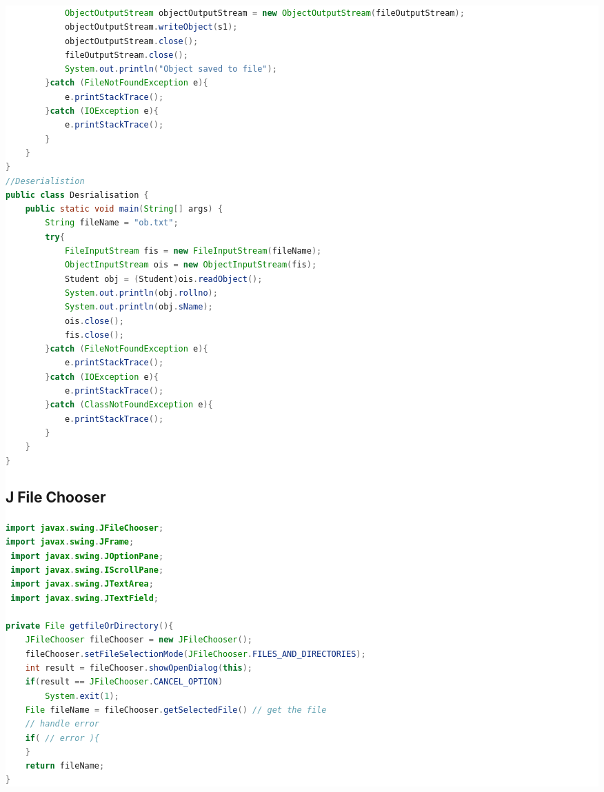 ```java
            ObjectOutputStream objectOutputStream = new ObjectOutputStream(fileOutputStream);  
            objectOutputStream.writeObject(s1);  
            objectOutputStream.close();  
            fileOutputStream.close();  
            System.out.println("Object saved to file");  
        }catch (FileNotFoundException e){  
            e.printStackTrace();  
        }catch (IOException e){  
            e.printStackTrace();  
        }  
    }  
}
//Deserialistion
public class Desrialisation {  
    public static void main(String[] args) {  
        String fileName = "ob.txt";  
        try{  
            FileInputStream fis = new FileInputStream(fileName);  
            ObjectInputStream ois = new ObjectInputStream(fis);  
            Student obj = (Student)ois.readObject();  
            System.out.println(obj.rollno);  
            System.out.println(obj.sName);  
            ois.close();  
            fis.close();  
        }catch (FileNotFoundException e){  
            e.printStackTrace();  
        }catch (IOException e){  
            e.printStackTrace();  
        }catch (ClassNotFoundException e){  
            e.printStackTrace();  
        }  
    }  
}

```
## J File Chooser 
```java
import javax.swing.JFileChooser;
import javax.swing.JFrame;
 import javax.swing.JOptionPane;
 import javax.swing.IScrollPane;
 import javax.swing.JTextArea;
 import javax.swing.JTextField;
 
private File getfileOrDirectory(){
	JFileChooser fileChooser = new JFileChooser();
	fileChooser.setFileSelectionMode(JFileChooser.FILES_AND_DIRECTORIES);
	int result = fileChooser.showOpenDialog(this);
	if(result == JFileChooser.CANCEL_OPTION)
		System.exit(1);
	File fileName = fileChooser.getSelectedFile() // get the file 
	// handle error 
	if( // error ){
	}
	return fileName;
}

```